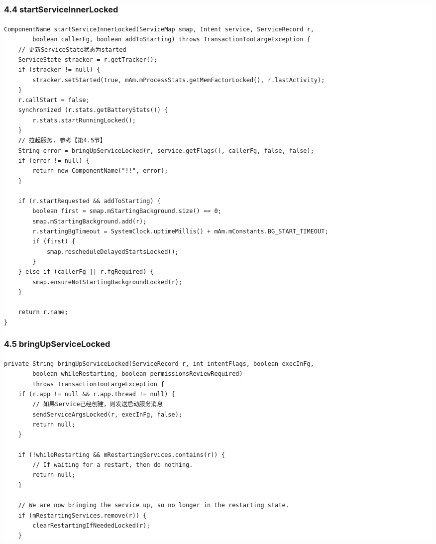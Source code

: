 ### 4.4 startServiceInnerLocked

	ComponentName startServiceInnerLocked(ServiceMap smap, Intent service, ServiceRecord r,
	        boolean callerFg, boolean addToStarting) throws TransactionTooLargeException {
		// 更新ServiceState状态为started
	    ServiceState stracker = r.getTracker();
	    if (stracker != null) {
	        stracker.setStarted(true, mAm.mProcessStats.getMemFactorLocked(), r.lastActivity);
	    }
	    r.callStart = false;
	    synchronized (r.stats.getBatteryStats()) {
	        r.stats.startRunningLocked();
	    }
	    // 拉起服务. 参考【第4.5节】
	    String error = bringUpServiceLocked(r, service.getFlags(), callerFg, false, false);
	    if (error != null) {
	        return new ComponentName("!!", error);
	    }
 
	    if (r.startRequested && addToStarting) {
	        boolean first = smap.mStartingBackground.size() == 0;
	        smap.mStartingBackground.add(r);
	        r.startingBgTimeout = SystemClock.uptimeMillis() + mAm.mConstants.BG_START_TIMEOUT;
	        if (first) {
	            smap.rescheduleDelayedStartsLocked();
	        }
	    } else if (callerFg || r.fgRequired) {
	        smap.ensureNotStartingBackgroundLocked(r);
	    }
 
	    return r.name;
	}

### 4.5 bringUpServiceLocked

	private String bringUpServiceLocked(ServiceRecord r, int intentFlags, boolean execInFg,
	        boolean whileRestarting, boolean permissionsReviewRequired)
	        throws TransactionTooLargeException {
	    if (r.app != null && r.app.thread != null) {
	        // 如果Service已经创建，则发送启动服务消息
	        sendServiceArgsLocked(r, execInFg, false);
	        return null;
	    }
 
	    if (!whileRestarting && mRestartingServices.contains(r)) {
	        // If waiting for a restart, then do nothing.
	        return null;
	    }
 
	    // We are now bringing the service up, so no longer in the restarting state.
	    if (mRestartingServices.remove(r)) {
	        clearRestartingIfNeededLocked(r);
	    }
 